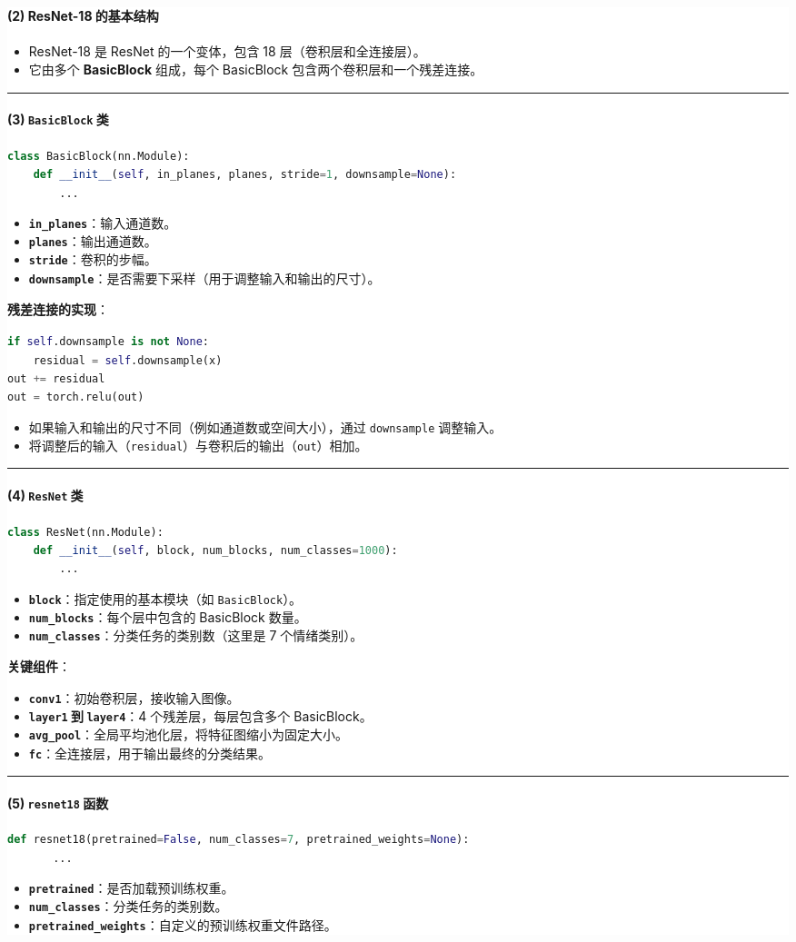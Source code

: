 #### **(2) ResNet-18 的基本结构**
- ResNet-18 是 ResNet 的一个变体，包含 18 层（卷积层和全连接层）。
- 它由多个 **BasicBlock** 组成，每个 BasicBlock 包含两个卷积层和一个残差连接。

---

#### **(3) `BasicBlock` 类**
```python
class BasicBlock(nn.Module):
    def __init__(self, in_planes, planes, stride=1, downsample=None):
        ...
```
- **`in_planes`**：输入通道数。
- **`planes`**：输出通道数。
- **`stride`**：卷积的步幅。
- **`downsample`**：是否需要下采样（用于调整输入和输出的尺寸）。

**残差连接的实现**：
```python
if self.downsample is not None:
    residual = self.downsample(x)
out += residual
out = torch.relu(out)
```
- 如果输入和输出的尺寸不同（例如通道数或空间大小），通过 `downsample` 调整输入。
- 将调整后的输入（`residual`）与卷积后的输出（`out`）相加。

---

#### **(4) `ResNet` 类**
```python
class ResNet(nn.Module):
    def __init__(self, block, num_blocks, num_classes=1000):
        ...
```
- **`block`**：指定使用的基本模块（如 `BasicBlock`）。
- **`num_blocks`**：每个层中包含的 BasicBlock 数量。
- **`num_classes`**：分类任务的类别数（这里是 7 个情绪类别）。

**关键组件**：
- **`conv1`**：初始卷积层，接收输入图像。
- **`layer1` 到 `layer4`**：4 个残差层，每层包含多个 BasicBlock。
- **`avg_pool`**：全局平均池化层，将特征图缩小为固定大小。
- **`fc`**：全连接层，用于输出最终的分类结果。

---

#### **(5) `resnet18` 函数**
```python
def resnet18(pretrained=False, num_classes=7, pretrained_weights=None):
       ...
```
- **`pretrained`**：是否加载预训练权重。
- **`num_classes`**：分类任务的类别数。
- **`pretrained_weights`**：自定义的预训练权重文件路径。
